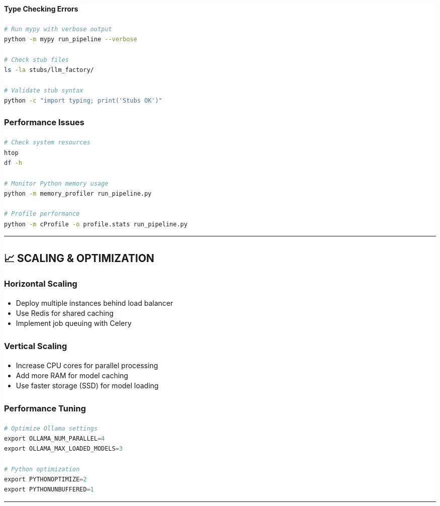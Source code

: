 #### **Type Checking Errors**
```bash
# Run mypy with verbose output
python -m mypy run_pipeline --verbose

# Check stub files
ls -la stubs/llm_factory/

# Validate stub syntax
python -c "import typing; print('Stubs OK')"
```

### **Performance Issues**
```bash
# Check system resources
htop
df -h

# Monitor Python memory usage
python -m memory_profiler run_pipeline.py

# Profile performance
python -m cProfile -o profile.stats run_pipeline.py
```

---

## 📈 **SCALING & OPTIMIZATION**

### **Horizontal Scaling**
- Deploy multiple instances behind load balancer
- Use Redis for shared caching
- Implement job queuing with Celery

### **Vertical Scaling**
- Increase CPU cores for parallel processing
- Add more RAM for model caching
- Use faster storage (SSD) for model loading

### **Performance Tuning**
```python
# Optimize Ollama settings
export OLLAMA_NUM_PARALLEL=4
export OLLAMA_MAX_LOADED_MODELS=3

# Python optimization
export PYTHONOPTIMIZE=2
export PYTHONUNBUFFERED=1
```

---
